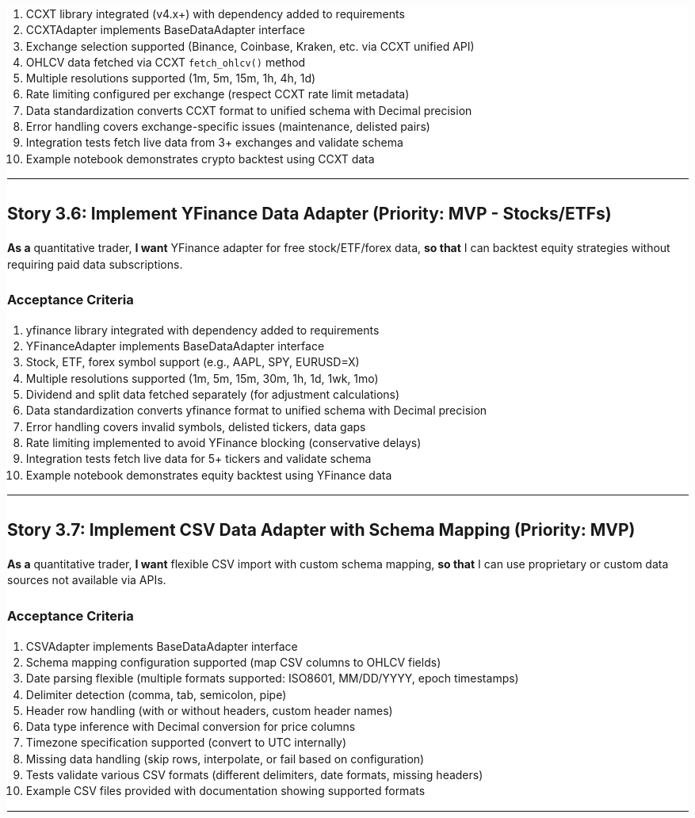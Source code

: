 1. CCXT library integrated (v4.x+) with dependency added to requirements
2. CCXTAdapter implements BaseDataAdapter interface
3. Exchange selection supported (Binance, Coinbase, Kraken, etc. via CCXT unified API)
4. OHLCV data fetched via CCXT `fetch_ohlcv()` method
5. Multiple resolutions supported (1m, 5m, 15m, 1h, 4h, 1d)
6. Rate limiting configured per exchange (respect CCXT rate limit metadata)
7. Data standardization converts CCXT format to unified schema with Decimal precision
8. Error handling covers exchange-specific issues (maintenance, delisted pairs)
9. Integration tests fetch live data from 3+ exchanges and validate schema
10. Example notebook demonstrates crypto backtest using CCXT data

---

## Story 3.6: Implement YFinance Data Adapter (Priority: MVP - Stocks/ETFs)

**As a** quantitative trader,
**I want** YFinance adapter for free stock/ETF/forex data,
**so that** I can backtest equity strategies without requiring paid data subscriptions.

### Acceptance Criteria

1. yfinance library integrated with dependency added to requirements
2. YFinanceAdapter implements BaseDataAdapter interface
3. Stock, ETF, forex symbol support (e.g., AAPL, SPY, EURUSD=X)
4. Multiple resolutions supported (1m, 5m, 15m, 30m, 1h, 1d, 1wk, 1mo)
5. Dividend and split data fetched separately (for adjustment calculations)
6. Data standardization converts yfinance format to unified schema with Decimal precision
7. Error handling covers invalid symbols, delisted tickers, data gaps
8. Rate limiting implemented to avoid YFinance blocking (conservative delays)
9. Integration tests fetch live data for 5+ tickers and validate schema
10. Example notebook demonstrates equity backtest using YFinance data

---

## Story 3.7: Implement CSV Data Adapter with Schema Mapping (Priority: MVP)

**As a** quantitative trader,
**I want** flexible CSV import with custom schema mapping,
**so that** I can use proprietary or custom data sources not available via APIs.

### Acceptance Criteria

1. CSVAdapter implements BaseDataAdapter interface
2. Schema mapping configuration supported (map CSV columns to OHLCV fields)
3. Date parsing flexible (multiple formats supported: ISO8601, MM/DD/YYYY, epoch timestamps)
4. Delimiter detection (comma, tab, semicolon, pipe)
5. Header row handling (with or without headers, custom header names)
6. Data type inference with Decimal conversion for price columns
7. Timezone specification supported (convert to UTC internally)
8. Missing data handling (skip rows, interpolate, or fail based on configuration)
9. Tests validate various CSV formats (different delimiters, date formats, missing headers)
10. Example CSV files provided with documentation showing supported formats

---